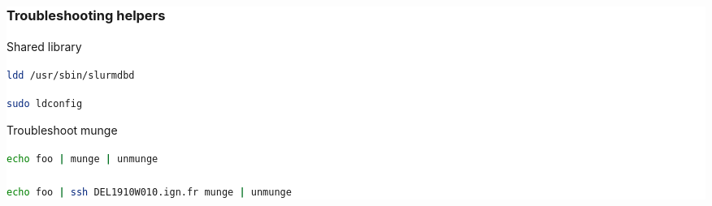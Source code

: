 ### Troubleshooting helpers

Shared library

```bash
ldd /usr/sbin/slurmdbd
```

```bash
sudo ldconfig
```

Troubleshoot munge

```bash
echo foo | munge | unmunge

echo foo | ssh DEL1910W010.ign.fr munge | unmunge
```
